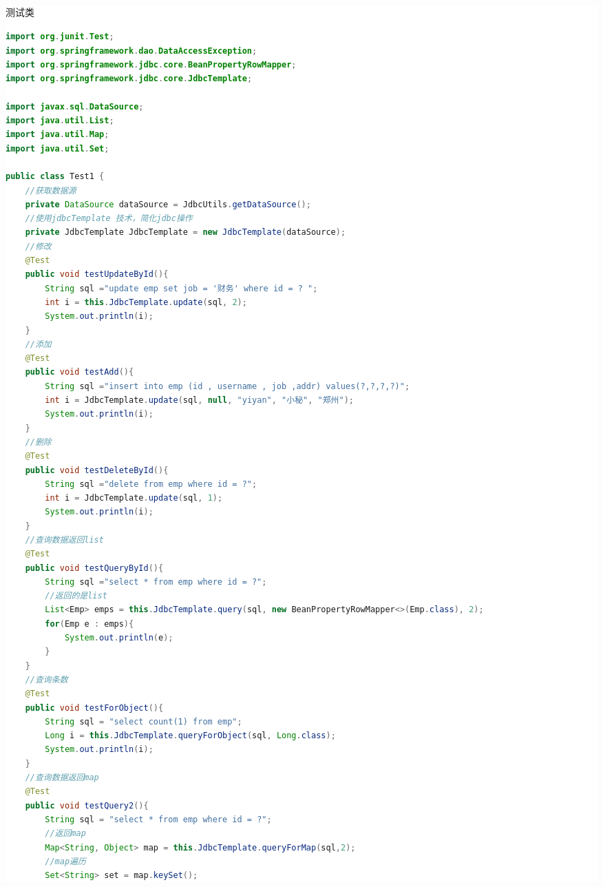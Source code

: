 测试类

```java
import org.junit.Test;
import org.springframework.dao.DataAccessException;
import org.springframework.jdbc.core.BeanPropertyRowMapper;
import org.springframework.jdbc.core.JdbcTemplate;

import javax.sql.DataSource;
import java.util.List;
import java.util.Map;
import java.util.Set;

public class Test1 {
    //获取数据源
    private DataSource dataSource = JdbcUtils.getDataSource();
    //使用jdbcTemplate 技术，简化jdbc操作
    private JdbcTemplate JdbcTemplate = new JdbcTemplate(dataSource);
    //修改
    @Test
    public void testUpdateById(){
        String sql ="update emp set job = '财务' where id = ? ";
        int i = this.JdbcTemplate.update(sql, 2);
        System.out.println(i);
    }
    //添加
    @Test
    public void testAdd(){
        String sql ="insert into emp (id , username , job ,addr) values(?,?,?,?)";
        int i = JdbcTemplate.update(sql, null, "yiyan", "小秘", "郑州");
        System.out.println(i);
    }
    //删除
    @Test
    public void testDeleteById(){
        String sql ="delete from emp where id = ?";
        int i = JdbcTemplate.update(sql, 1);
        System.out.println(i);
    }
    //查询数据返回list
    @Test
    public void testQueryById(){
        String sql ="select * from emp where id = ?";
        //返回的是list
        List<Emp> emps = this.JdbcTemplate.query(sql, new BeanPropertyRowMapper<>(Emp.class), 2);
        for(Emp e : emps){
            System.out.println(e);
        }
    }
    //查询条数
    @Test
    public void testForObject(){
        String sql = "select count(1) from emp";
        Long i = this.JdbcTemplate.queryForObject(sql, Long.class);
        System.out.println(i);
    }
    //查询数据返回map
    @Test
    public void testQuery2(){
        String sql = "select * from emp where id = ?";
        //返回map
        Map<String, Object> map = this.JdbcTemplate.queryForMap(sql,2);
        //map遍历
        Set<String> set = map.keySet();
```